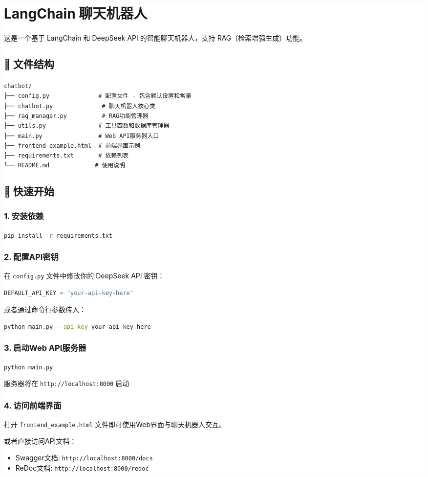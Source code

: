 # LangChain 聊天机器人

这是一个基于 LangChain 和 DeepSeek API 的智能聊天机器人，支持 RAG（检索增强生成）功能。

## 📁 文件结构

```
chatbot/
├── config.py              # 配置文件 - 包含默认设置和常量
├── chatbot.py              # 聊天机器人核心类
├── rag_manager.py          # RAG功能管理器
├── utils.py               # 工具函数和数据库管理器
├── main.py                # Web API服务器入口
├── frontend_example.html  # 前端界面示例
├── requirements.txt       # 依赖列表
└── README.md             # 使用说明
```

## 🚀 快速开始

### 1. 安装依赖

```bash
pip install -r requirements.txt
```

### 2. 配置API密钥

在 `config.py` 文件中修改你的 DeepSeek API 密钥：

```python
DEFAULT_API_KEY = "your-api-key-here"
```

或者通过命令行参数传入：

```bash
python main.py --api_key your-api-key-here
```

### 3. 启动Web API服务器

```bash
python main.py
```

服务器将在 `http://localhost:8000` 启动

### 4. 访问前端界面

打开 `frontend_example.html` 文件即可使用Web界面与聊天机器人交互。

或者直接访问API文档：
- Swagger文档: `http://localhost:8000/docs`
- ReDoc文档: `http://localhost:8000/redoc`
